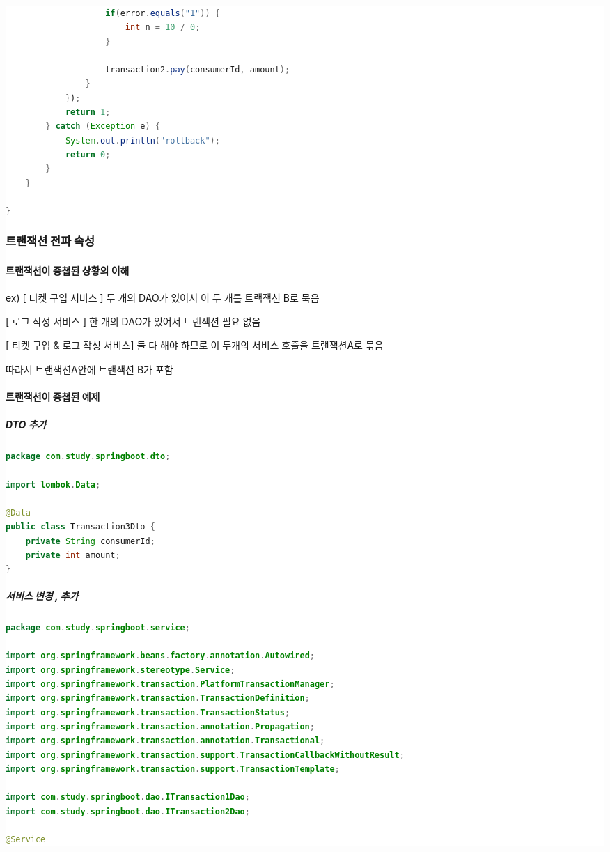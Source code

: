 ```java
					if(error.equals("1")) {
						int n = 10 / 0;
					}
				
					transaction2.pay(consumerId, amount);
				}
			});
			return 1;
		} catch (Exception e) {
			System.out.println("rollback");
			return 0;
		}
	}

}

```

### 트랜잭션 전파 속성

#### 트랜잭션이 중첩된  상황의 이해

ex) [ 티켓 구입 서비스 ] 두 개의 DAO가 있어서 이 두 개를 트랙잭션 B로 묵음

[ 로그 작성 서비스 ] 한 개의 DAO가 있어서 트랜잭션 필요 없음

[ 티켓 구입 & 로그 작성 서비스]  둘 다 해야 하므로 이 두개의 서비스 호출을 트랜잭션A로 묶음

따라서 트랜잭션A안에 트랜잭션 B가 포함

#### 트랜잭션이 중첩된 예제

##### DTO 추가

```JAVA
package com.study.springboot.dto;

import lombok.Data;

@Data
public class Transaction3Dto {
	private String consumerId;
	private int amount;
}

```

##### 서비스 변경 , 추가

```JAVA
package com.study.springboot.service;

import org.springframework.beans.factory.annotation.Autowired;
import org.springframework.stereotype.Service;
import org.springframework.transaction.PlatformTransactionManager;
import org.springframework.transaction.TransactionDefinition;
import org.springframework.transaction.TransactionStatus;
import org.springframework.transaction.annotation.Propagation;
import org.springframework.transaction.annotation.Transactional;
import org.springframework.transaction.support.TransactionCallbackWithoutResult;
import org.springframework.transaction.support.TransactionTemplate;

import com.study.springboot.dao.ITransaction1Dao;
import com.study.springboot.dao.ITransaction2Dao;

@Service
```
